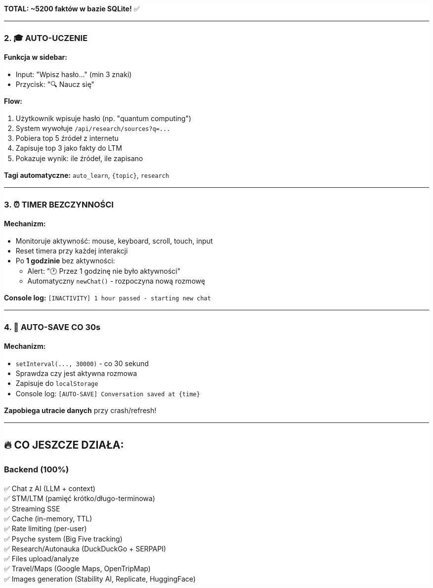 **TOTAL: ~5200 faktów w bazie SQLite!** ✅

---

### 2. 🎓 AUTO-UCZENIE

**Funkcja w sidebar:**
- Input: "Wpisz hasło..." (min 3 znaki)
- Przycisk: "🔍 Naucz się"

**Flow:**
1. Użytkownik wpisuje hasło (np. "quantum computing")
2. System wywołuje `/api/research/sources?q=...`
3. Pobiera top 5 źródeł z internetu
4. Zapisuje top 3 jako fakty do LTM
5. Pokazuje wynik: ile źródeł, ile zapisano

**Tagi automatyczne:** `auto_learn`, `{topic}`, `research`

---

### 3. ⏰ TIMER BEZCZYNNOŚCI

**Mechanizm:**
- Monitoruje aktywność: mouse, keyboard, scroll, touch, input
- Reset timera przy każdej interakcji
- Po **1 godzinie** bez aktywności:
  - Alert: "🕐 Przez 1 godzinę nie było aktywności"
  - Automatyczny `newChat()` - rozpoczyna nową rozmowę

**Console log:** `[INACTIVITY] 1 hour passed - starting new chat`

---

### 4. 💾 AUTO-SAVE CO 30s

**Mechanizm:**
- `setInterval(..., 30000)` - co 30 sekund
- Sprawdza czy jest aktywna rozmowa
- Zapisuje do `localStorage`
- Console log: `[AUTO-SAVE] Conversation saved at {time}`

**Zapobiega utracie danych** przy crash/refresh!

---

## 🔥 CO JESZCZE DZIAŁA:

### Backend (100%)
✅ Chat z AI (LLM + context)  
✅ STM/LTM (pamięć krótko/długo-terminowa)  
✅ Streaming SSE  
✅ Cache (in-memory, TTL)  
✅ Rate limiting (per-user)  
✅ Psyche system (Big Five tracking)  
✅ Research/Autonauka (DuckDuckGo + SERPAPI)  
✅ Files upload/analyze  
✅ Travel/Maps (Google Maps, OpenTripMap)  
✅ Images generation (Stability AI, Replicate, HuggingFace)  

